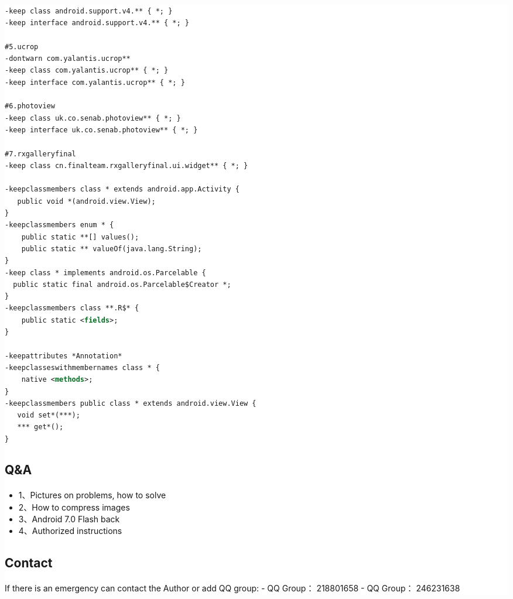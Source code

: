 ```xml
-keep class android.support.v4.** { *; }
-keep interface android.support.v4.** { *; }

#5.ucrop
-dontwarn com.yalantis.ucrop**
-keep class com.yalantis.ucrop** { *; }
-keep interface com.yalantis.ucrop** { *; }

#6.photoview
-keep class uk.co.senab.photoview** { *; }
-keep interface uk.co.senab.photoview** { *; }

#7.rxgalleryfinal
-keep class cn.finalteam.rxgalleryfinal.ui.widget** { *; }

-keepclassmembers class * extends android.app.Activity {
   public void *(android.view.View);
}
-keepclassmembers enum * {
    public static **[] values();
    public static ** valueOf(java.lang.String);
}
-keep class * implements android.os.Parcelable {
  public static final android.os.Parcelable$Creator *;
}
-keepclassmembers class **.R$* {
    public static <fields>;
}

-keepattributes *Annotation*
-keepclasseswithmembernames class * {
    native <methods>;
}
-keepclassmembers public class * extends android.view.View {
   void set*(***);
   *** get*();
}
```

## Q&A
* 1、Pictures on problems, how to solve
* 2、How to compress images
* 3、Android 7.0 Flash back
* 4、Authorized instructions

## Contact
   If there is an emergency can contact the Author or add QQ group:
    - QQ Group： 218801658
    - QQ Group： 246231638

